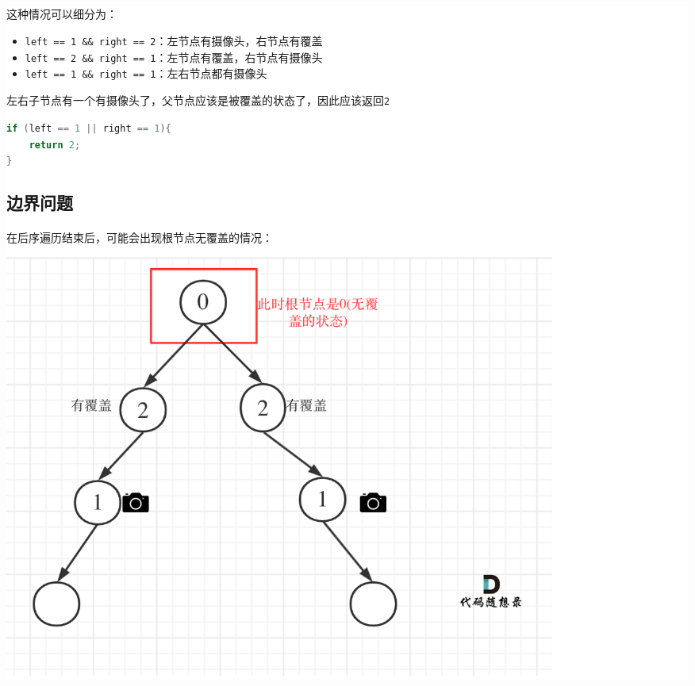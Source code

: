 这种情况可以细分为：

- `left == 1 && right == 2`：左节点有摄像头，右节点有覆盖
- `left == 2 && right == 1`：左节点有覆盖，右节点有摄像头
- `left == 1 && right == 1`：左右节点都有摄像头

左右子节点有一个有摄像头了，父节点应该是被覆盖的状态了，因此应该返回`2`

```java
if (left == 1 || right == 1){
    return 2;
}
```

## 边界问题

在后序遍历结束后，可能会出现根节点无覆盖的情况：

<img src="../Pictures/968. 监控二叉树03.png" width="80%"/>
